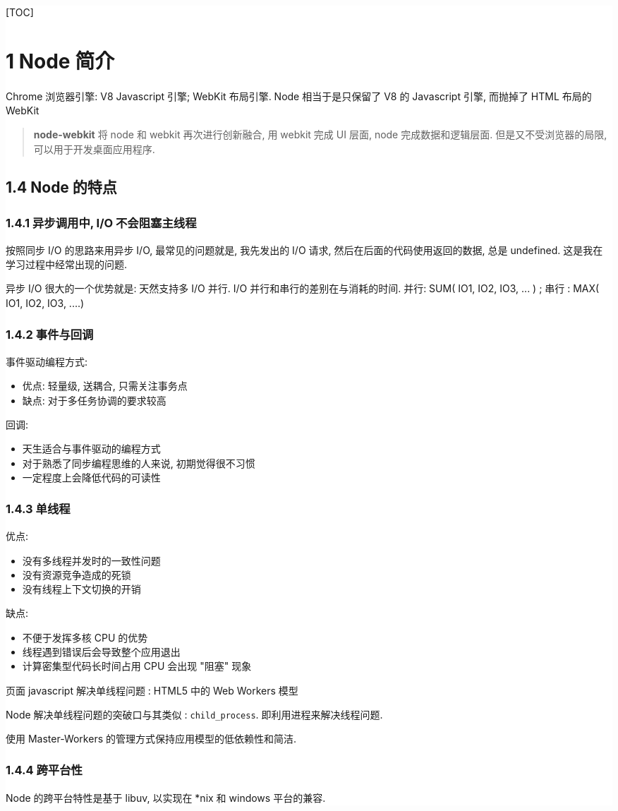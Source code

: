 [TOC]

# 1 Node 简介

Chrome 浏览器引擎:  V8 Javascript 引擎; WebKit 布局引擎.
Node 相当于是只保留了 V8 的 Javascript 引擎, 而抛掉了 HTML 布局的 WebKit 

> **node-webkit** 将 node 和 webkit 再次进行创新融合, 用 webkit 完成 UI 层面, node 完成数据和逻辑层面. 但是又不受浏览器的局限, 可以用于开发桌面应用程序. 

## 1.4 Node 的特点

### 1.4.1 异步调用中, I/O 不会阻塞主线程

按照同步 I/O 的思路来用异步 I/O, 最常见的问题就是, 我先发出的 I/O 请求, 然后在后面的代码使用返回的数据, 总是 undefined. 这是我在学习过程中经常出现的问题. 

异步 I/O 很大的一个优势就是: 天然支持多 I/O 并行.  I/O 并行和串行的差别在与消耗的时间. 并行: SUM( IO1, IO2, IO3, ... ) ;  串行 : MAX( IO1, IO2, IO3, ....) 

### 1.4.2 事件与回调

事件驱动编程方式:  

 * 优点:  轻量级, 送耦合, 只需关注事务点
 * 缺点:  对于多任务协调的要求较高

回调: 

* 天生适合与事件驱动的编程方式
* 对于熟悉了同步编程思维的人来说, 初期觉得很不习惯
* 一定程度上会降低代码的可读性

### 1.4.3 单线程
优点:

* 没有多线程并发时的一致性问题
* 没有资源竞争造成的死锁
* 没有线程上下文切换的开销

缺点:

* 不便于发挥多核 CPU 的优势
* 线程遇到错误后会导致整个应用退出
* 计算密集型代码长时间占用 CPU 会出现 "阻塞" 现象

页面 javascript 解决单线程问题 : HTML5 中的 Web Workers 模型

Node 解决单线程问题的突破口与其类似 : `child_process`. 即利用进程来解决线程问题.

使用 Master-Workers 的管理方式保持应用模型的低依赖性和简洁.


### 1.4.4 跨平台性

Node 的跨平台特性是基于 libuv, 以实现在 *nix 和 windows 平台的兼容.
